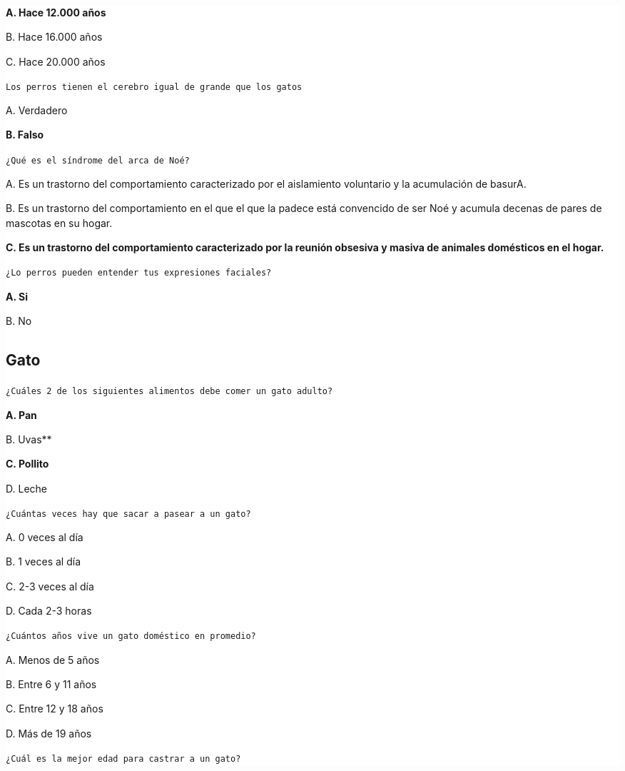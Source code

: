 **A. Hace 12.000 años**

B. Hace 16.000 años

C. Hace 20.000 años

    Los perros tienen el cerebro igual de grande que los gatos

A. Verdadero

**B. Falso**

    ¿Qué es el síndrome del arca de Noé?

A. Es un trastorno del comportamiento caracterizado por el aislamiento voluntario y la acumulación de basurA.

B. Es un trastorno del comportamiento en el que el que la padece está convencido de ser Noé y acumula decenas de pares de mascotas en su hogar.

**C. Es un trastorno del comportamiento caracterizado por la reunión obsesiva y masiva de animales domésticos en el hogar.**

    ¿Lo perros pueden entender tus expresiones faciales?

**A. Si**

B. No

## Gato

    ¿Cuáles 2 de los siguientes alimentos debe comer un gato adulto?

**A. Pan**

B. Uvas**

**C. Pollito**

D. Leche

    ¿Cuántas veces hay que sacar a pasear a un gato?

A. 0 veces al día

B. 1 veces al día

C. 2-3 veces al día

D. Cada 2-3 horas

    ¿Cuántos años vive un gato doméstico en promedio?

A. Menos de 5 años

B. Entre 6 y 11 años

C. Entre 12 y 18 años

D. Más de 19 años

    ¿Cuál es la mejor edad para castrar a un gato? 
